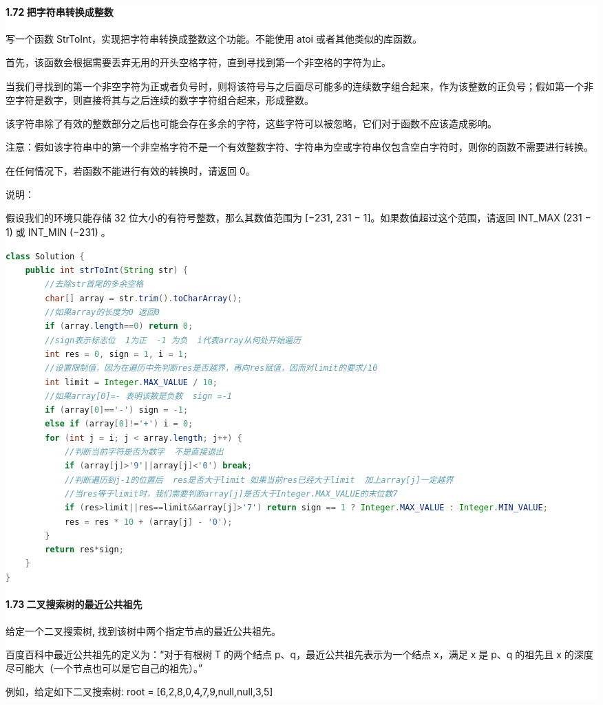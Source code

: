 

#### 1.72 把字符串转换成整数

写一个函数 StrToInt，实现把字符串转换成整数这个功能。不能使用 atoi 或者其他类似的库函数。

首先，该函数会根据需要丢弃无用的开头空格字符，直到寻找到第一个非空格的字符为止。

当我们寻找到的第一个非空字符为正或者负号时，则将该符号与之后面尽可能多的连续数字组合起来，作为该整数的正负号；假如第一个非空字符是数字，则直接将其与之后连续的数字字符组合起来，形成整数。

该字符串除了有效的整数部分之后也可能会存在多余的字符，这些字符可以被忽略，它们对于函数不应该造成影响。

注意：假如该字符串中的第一个非空格字符不是一个有效整数字符、字符串为空或字符串仅包含空白字符时，则你的函数不需要进行转换。

在任何情况下，若函数不能进行有效的转换时，请返回 0。

说明：

假设我们的环境只能存储 32 位大小的有符号整数，那么其数值范围为 [−231,  231 − 1]。如果数值超过这个范围，请返回  INT_MAX (231 − 1) 或 INT_MIN (−231) 。

```java
class Solution {
    public int strToInt(String str) {
        //去除str首尾的多余空格
        char[] array = str.trim().toCharArray();
        //如果array的长度为0 返回0
        if (array.length==0) return 0;
        //sign表示标志位  1为正  -1 为负  i代表array从何处开始遍历
        int res = 0, sign = 1, i = 1;
        //设置限制值，因为在遍历中先判断res是否越界，再向res赋值，因而对limit的要求/10
        int limit = Integer.MAX_VALUE / 10;
        //如果array[0]=- 表明该数是负数  sign =-1
        if (array[0]=='-') sign = -1;
        else if (array[0]!='+') i = 0;
        for (int j = i; j < array.length; j++) {
            //判断当前字符是否为数字  不是直接退出
            if (array[j]>'9'||array[j]<'0') break;
            //判断遍历到j-1的位置后  res是否大于limit 如果当前res已经大于limit  加上array[j]一定越界
            //当res等于limit时，我们需要判断array[j]是否大于Integer.MAX_VALUE的末位数7
            if (res>limit||res==limit&&array[j]>'7') return sign == 1 ? Integer.MAX_VALUE : Integer.MIN_VALUE;
            res = res * 10 + (array[j] - '0');
        }
        return res*sign;
    }
}
```



#### 1.73 二叉搜索树的最近公共祖先

给定一个二叉搜索树, 找到该树中两个指定节点的最近公共祖先。

百度百科中最近公共祖先的定义为：“对于有根树 T 的两个结点 p、q，最近公共祖先表示为一个结点 x，满足 x 是 p、q 的祖先且 x 的深度尽可能大（一个节点也可以是它自己的祖先）。”

例如，给定如下二叉搜索树:  root = [6,2,8,0,4,7,9,null,null,3,5]
